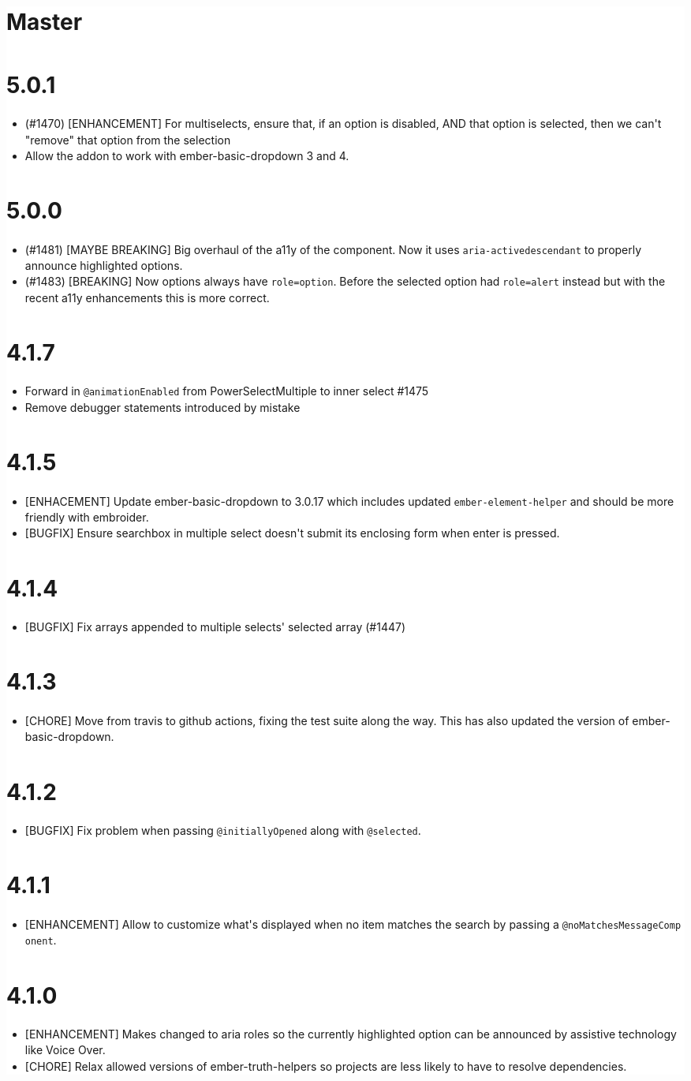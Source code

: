 # Master

# 5.0.1
- (#1470) [ENHANCEMENT] For multiselects, ensure that, if an option is disabled, AND that option is selected, then we can't "remove" that option from the selection
- Allow the addon to work with ember-basic-dropdown 3 and 4.

# 5.0.0
- (#1481) [MAYBE BREAKING] Big overhaul of the a11y of the component. Now it uses `aria-activedescendant` to properly announce highlighted options.
- (#1483) [BREAKING] Now options always have `role=option`. Before the selected option had `role=alert` instead but with the recent
  a11y enhancements this is more correct.
# 4.1.7
- Forward in `@animationEnabled` from PowerSelectMultiple to inner select #1475
- Remove debugger statements introduced by mistake
# 4.1.5
- [ENHACEMENT] Update ember-basic-dropdown to 3.0.17 which includes updated `ember-element-helper` and should
  be more friendly with embroider.
- [BUGFIX] Ensure searchbox in multiple select doesn't submit its enclosing form when enter is pressed.

# 4.1.4
- [BUGFIX] Fix arrays appended to multiple selects' selected array (#1447)
# 4.1.3
- [CHORE] Move from travis to github actions, fixing the test suite along the way. This has also
  updated the version of ember-basic-dropdown.

# 4.1.2
- [BUGFIX] Fix problem when passing `@initiallyOpened` along with `@selected`.

# 4.1.1
- [ENHANCEMENT] Allow to customize what's displayed when no item matches the search by passing a `@noMatchesMessageComponent`.

# 4.1.0
- [ENHANCEMENT] Makes changed to aria roles so the currently highlighted option can be announced by assistive
  technology like Voice Over.
- [CHORE] Relax allowed versions of ember-truth-helpers so projects are less likely to have to resolve dependencies.
